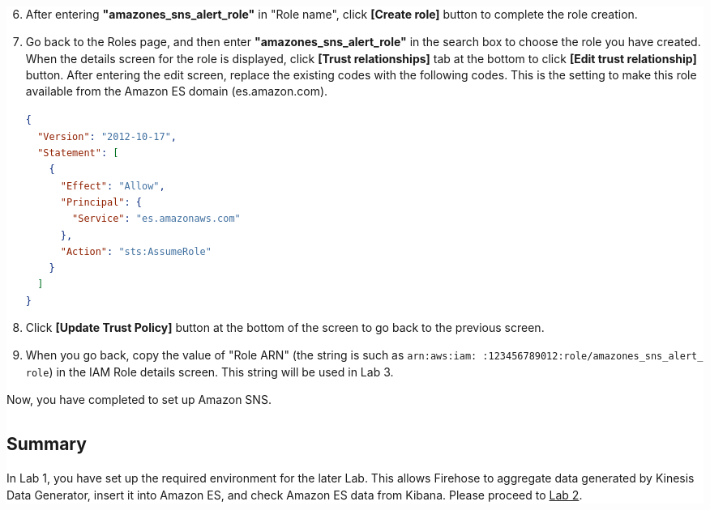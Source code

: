 6. After entering **"amazones_sns_alert_role"** in "Role name", click **[Create role]** button to complete the role creation.

7. Go back to the Roles page, and then enter **"amazones_sns_alert_role"** in the search box to choose the role you have created. When the details screen for the role is displayed, click **[Trust relationships]** tab at the bottom to click **[Edit trust relationship]** button. After entering the edit screen, replace the existing codes with the following codes. This is the setting to make this role available from the Amazon ES domain (es.amazon.com).

   ```json
   {
     "Version": "2012-10-17",
     "Statement": [
       {
         "Effect": "Allow",
         "Principal": {
           "Service": "es.amazonaws.com"
         },
         "Action": "sts:AssumeRole"
       }
     ]
   }
   ```

8. Click **[Update Trust Policy]** button at the bottom of the screen to go back to the previous screen.
9. When you go back, copy the value of "Role ARN" (the string is such as `arn:aws:iam: :123456789012:role/amazones_sns_alert_role`) in the IAM Role details screen. This string will be used in Lab 3.

Now, you have completed to set up Amazon SNS.

## Summary

In Lab 1, you have set up the required environment for the later Lab. This allows Firehose to aggregate data generated by Kinesis Data Generator, insert it into Amazon ES, and check Amazon ES data from Kibana. Please proceed to [Lab 2](../lab2/README.md).
